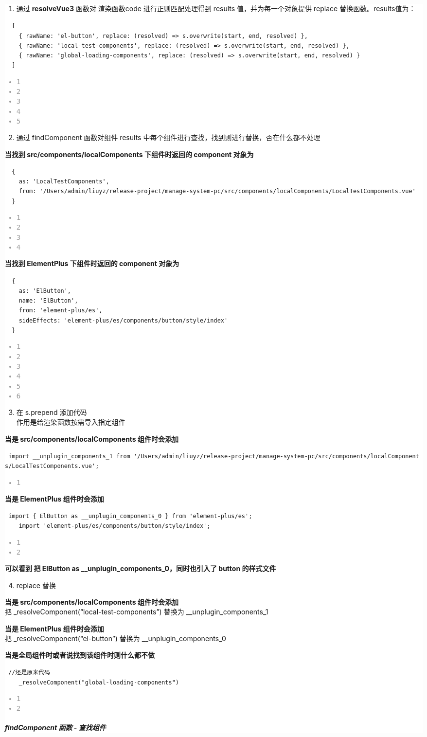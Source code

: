 <ol><li>通过 <strong>resolveVue3</strong> 函数对 渲染函数code 进行正则匹配处理得到 results 值，并为每一个对象提供 replace 替换函数。results值为：</li></ol> 
<pre data-index="21" class="set-code-show prettyprint"><code class="has-numbering" onclick="mdcp.copyCode(event)" style="position: unset;">  [
    { rawName: 'el-button', replace: (resolved) =&gt; s.overwrite(start, end, resolved) },
    { rawName: 'local-test-components', replace: (resolved) =&gt; s.overwrite(start, end, resolved) },
    { rawName: 'global-loading-components', replace: (resolved) =&gt; s.overwrite(start, end, resolved) }
  ]
<div class="hljs-button {2}" data-title="复制"></div></code><ul class="pre-numbering" style=""><li style="color: rgb(153, 153, 153);">1</li><li style="color: rgb(153, 153, 153);">2</li><li style="color: rgb(153, 153, 153);">3</li><li style="color: rgb(153, 153, 153);">4</li><li style="color: rgb(153, 153, 153);">5</li></ul></pre> 
<ol start="2"><li>通过 findComponent 函数对组件 results 中每个组件进行查找，找到则进行替换，否在什么都不处理</li></ol> 
<p><strong>当找到 src/components/localComponents 下组件时返回的 component 对象为</strong></p> 
<pre data-index="22" class="set-code-show prettyprint"><code class="has-numbering" onclick="mdcp.copyCode(event)" style="position: unset;">  {
    as: 'LocalTestComponents',
    from: '/Users/admin/liuyz/release-project/manage-system-pc/src/components/localComponents/LocalTestComponents.vue'
  }
<div class="hljs-button {2}" data-title="复制"></div></code><ul class="pre-numbering" style=""><li style="color: rgb(153, 153, 153);">1</li><li style="color: rgb(153, 153, 153);">2</li><li style="color: rgb(153, 153, 153);">3</li><li style="color: rgb(153, 153, 153);">4</li></ul></pre> 
<p><strong>当找到 ElementPlus 下组件时返回的 component 对象为</strong></p> 
<pre data-index="23" class="set-code-show prettyprint"><code class="has-numbering" onclick="mdcp.copyCode(event)" style="position: unset;">  {
    as: 'ElButton',
    name: 'ElButton',
    from: 'element-plus/es',
    sideEffects: 'element-plus/es/components/button/style/index' 
  }
<div class="hljs-button {2}" data-title="复制"></div></code><ul class="pre-numbering" style=""><li style="color: rgb(153, 153, 153);">1</li><li style="color: rgb(153, 153, 153);">2</li><li style="color: rgb(153, 153, 153);">3</li><li style="color: rgb(153, 153, 153);">4</li><li style="color: rgb(153, 153, 153);">5</li><li style="color: rgb(153, 153, 153);">6</li></ul></pre> 
<ol start="3"><li>在 s.prepend 添加代码<br> 作用是给渲染函数按需导入指定组件</li></ol> 
<p><strong>当是 src/components/localComponents 组件时会添加</strong></p> 
<pre data-index="24" class="set-code-show prettyprint"><code class="has-numbering" onclick="mdcp.copyCode(event)" style="position: unset;">	import __unplugin_components_1 from '/Users/admin/liuyz/release-project/manage-system-pc/src/components/localComponents/LocalTestComponents.vue';
<div class="hljs-button {2}" data-title="复制"></div></code><ul class="pre-numbering" style=""><li style="color: rgb(153, 153, 153);">1</li></ul></pre> 
<p><strong>当是 ElementPlus 组件时会添加</strong></p> 
<pre data-index="25" class="set-code-show prettyprint"><code class="has-numbering" onclick="mdcp.copyCode(event)" style="position: unset;">	import { ElButton as __unplugin_components_0 } from 'element-plus/es';
	import 'element-plus/es/components/button/style/index';
<div class="hljs-button {2}" data-title="复制"></div></code><ul class="pre-numbering" style=""><li style="color: rgb(153, 153, 153);">1</li><li style="color: rgb(153, 153, 153);">2</li></ul></pre> 
<p><strong>可以看到 把 ElButton as __unplugin_components_0，同时也引入了 button 的样式文件</strong></p> 
<ol start="4"><li>replace 替换</li></ol> 
<p><strong>当是 src/components/localComponents 组件时会添加</strong><br> 把 _resolveComponent(“local-test-components”) 替换为 __unplugin_components_1</p> 
<p><strong>当是 ElementPlus 组件时会添加</strong><br> 把 _resolveComponent(“el-button”) 替换为 __unplugin_components_0</p> 
<p><strong>当是全局组件时或者说找到该组件时则什么都不做</strong></p> 
<pre data-index="26" class="set-code-show prettyprint"><code class="has-numbering" onclick="mdcp.copyCode(event)" style="position: unset;">	//还是原来代码
	_resolveComponent("global-loading-components")
<div class="hljs-button {2}" data-title="复制"></div></code><ul class="pre-numbering" style=""><li style="color: rgb(153, 153, 153);">1</li><li style="color: rgb(153, 153, 153);">2</li></ul></pre> 
<h5><a id="findComponent____586"></a>findComponent 函数 - 查找组件</h5> 
